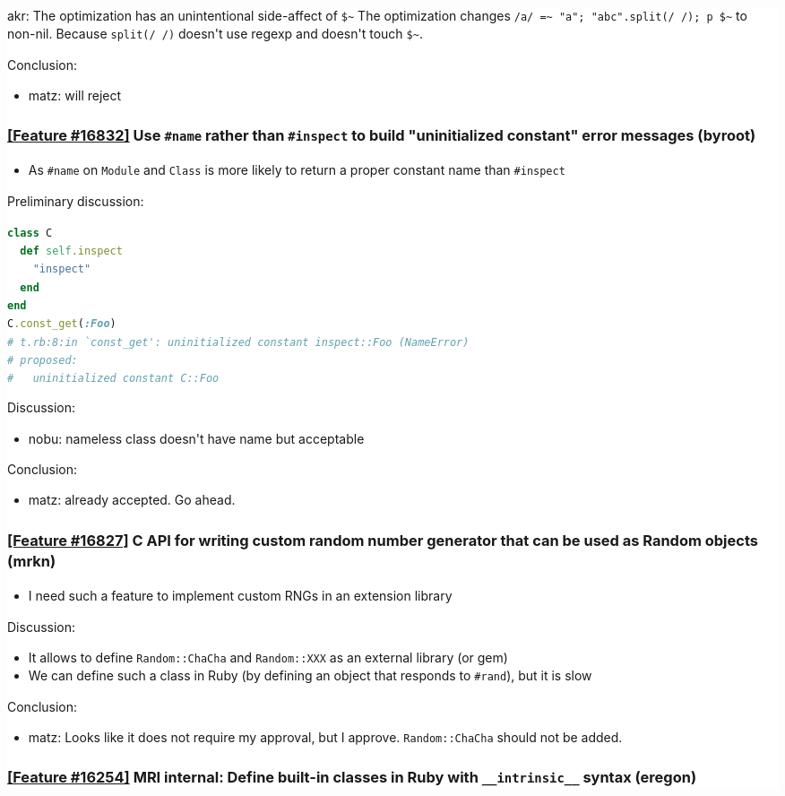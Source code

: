 akr: The optimization has an unintentional side-affect of `$~`
The optimization changes `/a/ =~ "a"; "abc".split(/ /); p $~` to non-nil. Because `split(/ /)` doesn't use regexp and doesn't touch `$~`.

Conclusion:

* matz: will reject


### [[Feature #16832]](https://bugs.ruby-lang.org/issues/16832) Use `#name` rather than `#inspect` to build "uninitialized constant" error messages (byroot)

* As `#name` on `Module` and `Class` is more likely to return a proper constant name than `#inspect`

Preliminary discussion:

```ruby
class C
  def self.inspect
    "inspect"
  end
end
C.const_get(:Foo)
# t.rb:8:in `const_get': uninitialized constant inspect::Foo (NameError)
# proposed:
#   uninitialized constant C::Foo
```

Discussion:

* nobu: nameless class doesn't have name but acceptable

Conclusion:

* matz: already accepted.  Go ahead.



### [[Feature #16827]](https://bugs.ruby-lang.org/issues/16827) C API for writing custom random number generator that can be used as Random objects (mrkn)

* I need such a feature to implement custom RNGs in an extension library

Discussion:

* It allows to define `Random::ChaCha` and `Random::XXX` as an external library (or gem)
* We can define such a class in Ruby (by defining an object that responds to `#rand`), but it is slow

Conclusion:

* matz: Looks like it does not require my approval, but I approve.  `Random::ChaCha` should not be added.


### [[Feature #16254]](https://bugs.ruby-lang.org/issues/16254) MRI internal: Define built-in classes in Ruby with `__intrinsic__` syntax (eregon)
